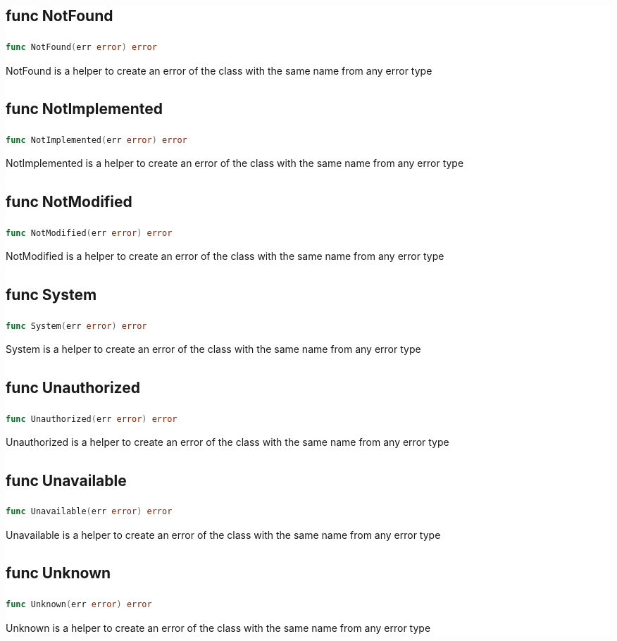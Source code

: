 ## func NotFound

```go
func NotFound(err error) error
```

NotFound is a helper to create an error of the class with the same name from any error type

## func NotImplemented

```go
func NotImplemented(err error) error
```

NotImplemented is a helper to create an error of the class with the same name from any error type

## func NotModified

```go
func NotModified(err error) error
```

NotModified is a helper to create an error of the class with the same name from any error type

## func System

```go
func System(err error) error
```

System is a helper to create an error of the class with the same name from any error type

## func Unauthorized

```go
func Unauthorized(err error) error
```

Unauthorized is a helper to create an error of the class with the same name from any error type

## func Unavailable

```go
func Unavailable(err error) error
```

Unavailable is a helper to create an error of the class with the same name from any error type

## func Unknown

```go
func Unknown(err error) error
```

Unknown is a helper to create an error of the class with the same name from any error type
